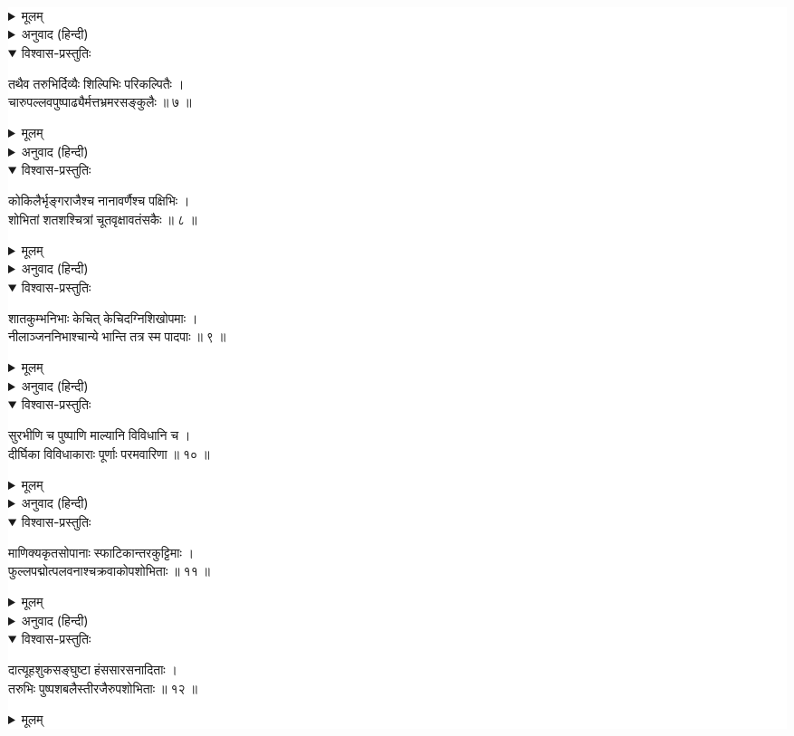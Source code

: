 <details><summary>मूलम्</summary></details>

<details><summary>अनुवाद (हिन्दी)</summary></details>

<details open><summary>विश्वास-प्रस्तुतिः</summary>

तथैव तरुभिर्दिव्यैः शिल्पिभिः परिकल्पितैः ।  
चारुपल्लवपुष्पाढ्यैर्मत्तभ्रमरसङ्कुलैः ॥ ७ ॥
</details>

<details><summary>मूलम्</summary></details>

<details><summary>अनुवाद (हिन्दी)</summary></details>

<details open><summary>विश्वास-प्रस्तुतिः</summary>

कोकिलैर्भृङ्गराजैश्च नानावर्णैश्च पक्षिभिः ।  
शोभितां शतशश्चित्रां चूतवृक्षावतंसकैः ॥ ८ ॥
</details>

<details><summary>मूलम्</summary></details>

<details><summary>अनुवाद (हिन्दी)</summary></details>

<details open><summary>विश्वास-प्रस्तुतिः</summary>

शातकुम्भनिभाः केचित् केचिदग्निशिखोपमाः ।  
नीलाञ्जननिभाश्चान्ये भान्ति तत्र स्म पादपाः ॥ ९ ॥
</details>

<details><summary>मूलम्</summary></details>

<details><summary>अनुवाद (हिन्दी)</summary></details>

<details open><summary>विश्वास-प्रस्तुतिः</summary>

सुरभीणि च पुष्पाणि माल्यानि विविधानि च ।  
दीर्घिका विविधाकाराः पूर्णाः परमवारिणा ॥ १० ॥
</details>

<details><summary>मूलम्</summary></details>

<details><summary>अनुवाद (हिन्दी)</summary></details>

<details open><summary>विश्वास-प्रस्तुतिः</summary>

माणिक्यकृतसोपानाः स्फाटिकान्तरकुट्टिमाः ।  
फुल्लपद्मोत्पलवनाश्चक्रवाकोपशोभिताः ॥ ११ ॥
</details>

<details><summary>मूलम्</summary></details>

<details><summary>अनुवाद (हिन्दी)</summary></details>

<details open><summary>विश्वास-प्रस्तुतिः</summary>

दात्यूहशुकसङ्घुष्टा हंससारसनादिताः ।  
तरुभिः पुष्पशबलैस्तीरजैरुपशोभिताः ॥ १२ ॥
</details>

<details><summary>मूलम्</summary></details>

